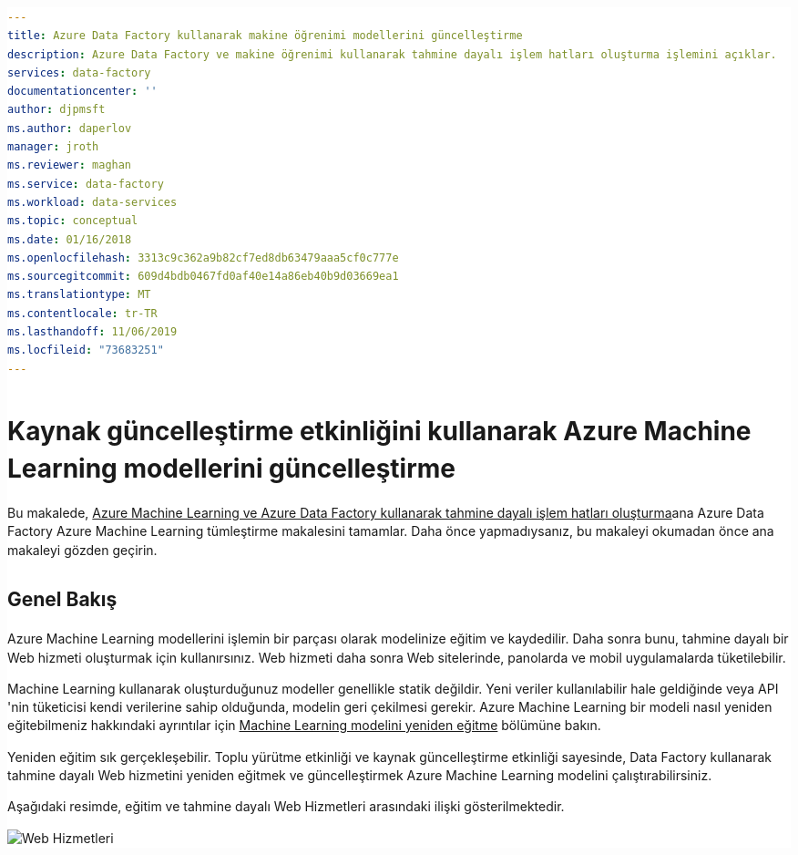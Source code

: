 ```yaml
---
title: Azure Data Factory kullanarak makine öğrenimi modellerini güncelleştirme
description: Azure Data Factory ve makine öğrenimi kullanarak tahmine dayalı işlem hatları oluşturma işlemini açıklar.
services: data-factory
documentationcenter: ''
author: djpmsft
ms.author: daperlov
manager: jroth
ms.reviewer: maghan
ms.service: data-factory
ms.workload: data-services
ms.topic: conceptual
ms.date: 01/16/2018
ms.openlocfilehash: 3313c9c362a9b82cf7ed8db63479aaa5cf0c777e
ms.sourcegitcommit: 609d4bdb0467fd0af40e14a86eb40b9d03669ea1
ms.translationtype: MT
ms.contentlocale: tr-TR
ms.lasthandoff: 11/06/2019
ms.locfileid: "73683251"
---
```

# <a name="update-azure-machine-learning-models-by-using-update-resource-activity"></a>Kaynak güncelleştirme etkinliğini kullanarak Azure Machine Learning modellerini güncelleştirme
Bu makalede, [Azure Machine Learning ve Azure Data Factory kullanarak tahmine dayalı işlem hatları oluşturma](transform-data-using-machine-learning.md)ana Azure Data Factory Azure Machine Learning tümleştirme makalesini tamamlar. Daha önce yapmadıysanız, bu makaleyi okumadan önce ana makaleyi gözden geçirin.

## <a name="overview"></a>Genel Bakış
Azure Machine Learning modellerini işlemin bir parçası olarak modelinize eğitim ve kaydedilir. Daha sonra bunu, tahmine dayalı bir Web hizmeti oluşturmak için kullanırsınız. Web hizmeti daha sonra Web sitelerinde, panolarda ve mobil uygulamalarda tüketilebilir.

Machine Learning kullanarak oluşturduğunuz modeller genellikle statik değildir. Yeni veriler kullanılabilir hale geldiğinde veya API 'nin tüketicisi kendi verilerine sahip olduğunda, modelin geri çekilmesi gerekir. Azure Machine Learning bir modeli nasıl yeniden eğitebilmeniz hakkındaki ayrıntılar için [Machine Learning modelini yeniden eğitme](../machine-learning/machine-learning-retrain-machine-learning-model.md) bölümüne bakın.

Yeniden eğitim sık gerçekleşebilir. Toplu yürütme etkinliği ve kaynak güncelleştirme etkinliği sayesinde, Data Factory kullanarak tahmine dayalı Web hizmetini yeniden eğitmek ve güncelleştirmek Azure Machine Learning modelini çalıştırabilirsiniz.

Aşağıdaki resimde, eğitim ve tahmine dayalı Web Hizmetleri arasındaki ilişki gösterilmektedir.

![Web Hizmetleri](./media/update-machine-learning-models/web-services.png)
